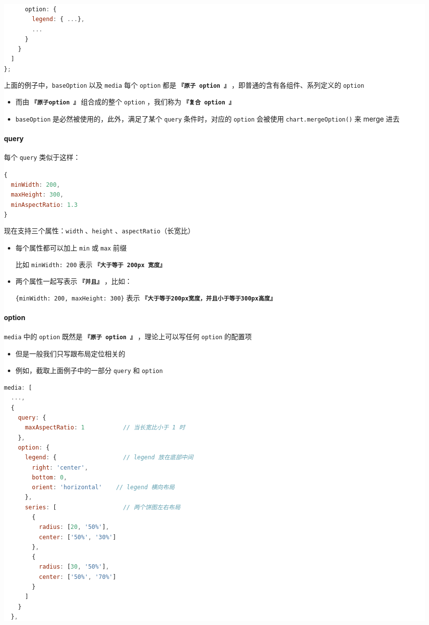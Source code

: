 ```js
      option: {
        legend: { ...},
        ...
      }
    }
  ]
};
```

上面的例子中，`baseOption` 以及 `media` 每个 `option` 都是 **`『原子 option 』`** ，即普通的含有各组件、系列定义的 `option`

* 而由 **`『原子option 』`** 组合成的整个 `option` ，我们称为 **`『复合 option 』`**

* `baseOption` 是必然被使用的，此外，满足了某个 `query` 条件时，对应的 `option` 会被使用 `chart.mergeOption()` 来 merge 进去

#### query

每个 `query` 类似于这样：

```js
{
  minWidth: 200,
  maxHeight: 300,
  minAspectRatio: 1.3
}
```

现在支持三个属性：`width` 、`height` 、`aspectRatio`（长宽比）

* 每个属性都可以加上 `min` 或 `max` 前缀

  比如 `minWidth: 200` 表示 **`『大于等于 200px 宽度』`**

* 两个属性一起写表示 **`『并且』`** ，比如：

  `{minWidth: 200, maxHeight: 300}` 表示 **`『大于等于200px宽度，并且小于等于300px高度』`**

#### option

`media` 中的 `option` 既然是 **`『原子 option 』`** ，理论上可以写任何 `option` 的配置项

* 但是一般我们只写跟布局定位相关的

* 例如，截取上面例子中的一部分 `query` 和 `option`

```js
media: [
  ...,
  {
    query: {
      maxAspectRatio: 1           // 当长宽比小于 1 时
    },
    option: {
      legend: {                   // legend 放在底部中间
        right: 'center',
        bottom: 0,
        orient: 'horizontal'    // legend 横向布局
      },
      series: [                   // 两个饼图左右布局
        {
          radius: [20, '50%'],
          center: ['50%', '30%']
        },
        {
          radius: [30, '50%'],
          center: ['50%', '70%']
        }
      ]
    }
  },
```